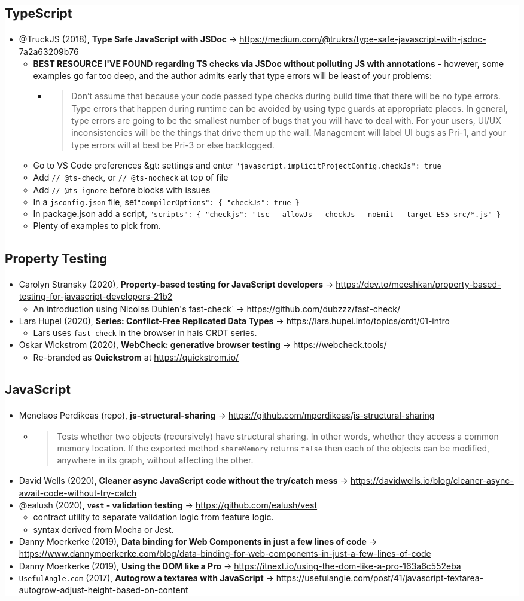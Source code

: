 ## TypeScript

+ @TruckJS (2018), **Type Safe JavaScript with JSDoc** &#8594; https://medium.com/@trukrs/type-safe-javascript-with-jsdoc-7a2a63209b76
  - **BEST RESOURCE I'VE FOUND regarding TS checks via JSDoc without polluting JS with annotations** - however, some examples go far too deep, and the author admits early that type errors will be least of your problems:
    - > Don’t assume that because your code passed type checks during build time that there will be no type errors. Type errors that happen during runtime can be avoided by using type guards at appropriate places. In general, type errors are going to be the smallest number of bugs that you will have to deal with. For your users, UI/UX inconsistencies will be the things that drive them up the wall. Management will label UI bugs as Pri-1, and your type errors will at best be Pri-3 or else backlogged.
  - Go to VS Code preferences &gt: settings and enter `"javascript.implicitProjectConfig.checkJs": true`
  - Add `// @ts-check`, or `// @ts-nocheck` at top of file
  - Add `// @ts-ignore` before blocks with issues
  - In a `jsconfig.json` file, set`"compilerOptions": { "checkJs": true }`
  - In package.json add a script, `"scripts": { "checkjs": "tsc --allowJs --checkJs --noEmit --target ES5 src/*.js" }`
  - Plenty of examples to pick from.

## Property Testing

+ Carolyn Stransky (2020), **Property-based testing for JavaScript developers** &#8594; https://dev.to/meeshkan/property-based-testing-for-javascript-developers-21b2
  - An introduction using Nicolas Dubien's fast-check` &#8594; https://github.com/dubzzz/fast-check/
+ Lars Hupel (2020), **Series: Conflict-Free Replicated Data Types** &#8594; https://lars.hupel.info/topics/crdt/01-intro
  - Lars uses `fast-check` in the browser in hais CRDT series.
+ Oskar Wickstrom (2020), **WebCheck: generative browser testing** &#8594; https://webcheck.tools/
  - Re-branded as **Quickstrom** at https://quickstrom.io/
  
## JavaScript

+ Menelaos Perdikeas (repo), **js-structural-sharing** &#8594; https://github.com/mperdikeas/js-structural-sharing
  - > Tests whether two objects (recursively) have structural sharing. In other words, whether they access a common memory location. If the exported method `shareMemory` returns `false` then each of the objects can be modified, anywhere in its graph, without affecting the other.
+ David Wells (2020), **Cleaner async JavaScript code without the try/catch mess** &#8594; https://davidwells.io/blog/cleaner-async-await-code-without-try-catch
+ @ealush (2020), **`vest` - validation testing** &#8594; https://github.com/ealush/vest
  - contract utility to separate validation logic from feature logic.
  - syntax derived from Mocha or Jest.
+ Danny Moerkerke (2019), **Data binding for Web Components in just a few lines of code** &#8594; https://www.dannymoerkerke.com/blog/data-binding-for-web-components-in-just-a-few-lines-of-code
+ Danny Moerkerke (2019), **Using the DOM like a Pro** &#8594; https://itnext.io/using-the-dom-like-a-pro-163a6c552eba
+ `UsefulAngle.com` (2017), **Autogrow a textarea with JavaScript** &#8594; https://usefulangle.com/post/41/javascript-textarea-autogrow-adjust-height-based-on-content
